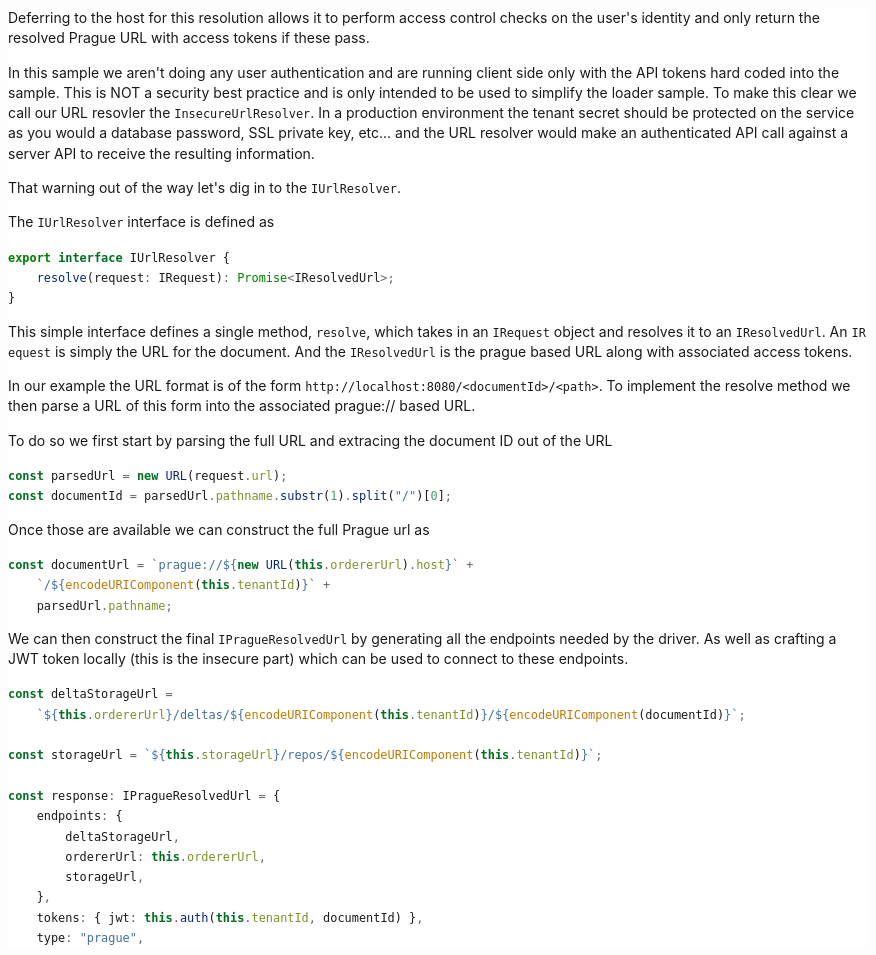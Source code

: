Deferring to the host for this resolution allows it to perform access control checks on the user's identity and only
return the resolved Prague URL with access tokens if these pass.

In this sample we aren't doing any user authentication and are running client side only with the API tokens hard
coded into the sample. This is NOT a security best practice and is only intended to be used to simplify the loader
sample. To make this clear we call our URL resovler the `InsecureUrlResolver`. In a production environment the
tenant secret should be protected on the service as you would a database password, SSL private key, etc... and the
URL resolver would make an authenticated API call against a server API to receive the resulting information.

That warning out of the way let's dig in to the `IUrlResolver`.

The `IUrlResolver` interface is defined as

```typescript
export interface IUrlResolver {
    resolve(request: IRequest): Promise<IResolvedUrl>;
}
```

This simple interface defines a single method, `resolve`, which takes in an `IRequest` object and resolves it to an
`IResolvedUrl`. An `IRequest` is simply the URL for the document. And the `IResolvedUrl` is the prague based URL
along with associated access tokens.

In our example the URL format is of the form `http://localhost:8080/<documentId>/<path>`. To implement the resolve
method we then parse a URL of this form into the associated prague:// based URL.

To do so we first start by parsing the full URL and extracing the document ID out of the URL

```typescript
const parsedUrl = new URL(request.url);
const documentId = parsedUrl.pathname.substr(1).split("/")[0];
```

Once those are available we can construct the full Prague url as

```typescript
const documentUrl = `prague://${new URL(this.ordererUrl).host}` +
    `/${encodeURIComponent(this.tenantId)}` +
    parsedUrl.pathname;
```

We can then construct the final `IPragueResolvedUrl` by generating all the endpoints needed by the driver. As well as
crafting a JWT token locally (this is the insecure part) which can be used to connect to these endpoints.

```typescript
const deltaStorageUrl =
    `${this.ordererUrl}/deltas/${encodeURIComponent(this.tenantId)}/${encodeURIComponent(documentId)}`;

const storageUrl = `${this.storageUrl}/repos/${encodeURIComponent(this.tenantId)}`;

const response: IPragueResolvedUrl = {
    endpoints: {
        deltaStorageUrl,
        ordererUrl: this.ordererUrl,
        storageUrl,
    },
    tokens: { jwt: this.auth(this.tenantId, documentId) },
    type: "prague",
```